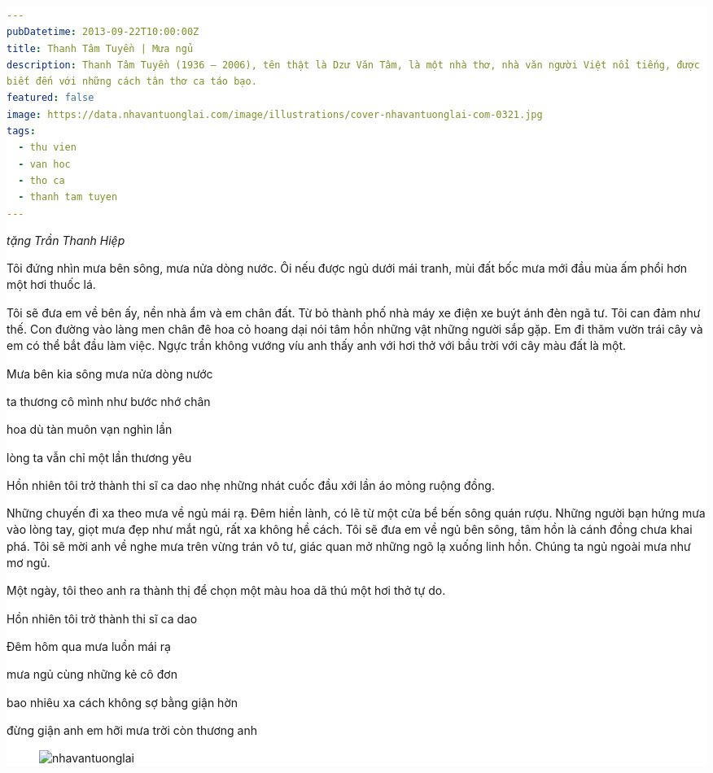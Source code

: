 ```yaml
---
pubDatetime: 2013-09-22T10:00:00Z
title: Thanh Tâm Tuyền | Mưa ngủ
description: Thanh Tâm Tuyền (1936 – 2006), tên thật là Dzư Văn Tâm, là một nhà thơ, nhà văn người Việt nổi tiếng, được biết đến với những cách tân thơ ca táo bạo.
featured: false
image: https://data.nhavantuonglai.com/image/illustrations/cover-nhavantuonglai-com-0321.jpg
tags:
  - thu vien
  - van hoc
  - tho ca
  - thanh tam tuyen
---
```


_tặng Trần Thanh Hiệp_

Tôi đứng nhìn mưa bên sông, mưa nửa dòng nước. Ôi nếu được ngủ dưới mái tranh, mùi đất bốc mưa mới đầu mùa ấm phổi hơn một hơi thuốc lá.

Tôi sẽ đưa em về bên ấy, nền nhà ẩm và em chân đất. Từ bỏ thành phố nhà máy xe điện xe buýt ánh đèn ngã tư. Tôi can đảm như thế. Con đường vào làng men chân đê hoa cỏ hoang dại nói tâm hồn những vật những người sắp gặp. Em đi thăm vườn trái cây và em có thể bắt đầu làm việc. Ngực trần không vướng víu anh thấy anh với hơi thở với bầu trời với cây màu đất là một.

Mưa bên kia sông mưa nửa dòng nước

ta thương cô mình như bước nhớ chân

hoa dù tàn muôn vạn nghìn lần

lòng ta vẫn chỉ một lần thương yêu

Hồn nhiên tôi trở thành thi sĩ ca dao nhẹ những nhát cuốc đầu xới lần áo mỏng ruộng đồng.

Những chuyến đi xa theo mưa về ngủ mái rạ. Đêm hiền lành, có lẽ từ một cửa bể bến sông quán rượu. Những người bạn hứng mưa vào lòng tay, giọt mưa đẹp như mắt ngủ, rất xa không hề cách. Tôi sẽ đưa em về ngủ bên sông, tâm hồn là cánh đồng chưa khai phá. Tôi sẽ mời anh về nghe mưa trên vừng trán vô tư, giác quan mở những ngõ lạ xuống linh hồn. Chúng ta ngủ ngoài mưa như mơ ngủ.

Một ngày, tôi theo anh ra thành thị để chọn một màu hoa dã thú một hơi thở tự do.

Hồn nhiên tôi trở thành thi sĩ ca dao

Đêm hôm qua mưa luồn mái rạ

mưa ngủ cùng những kẻ cô đơn

bao nhiêu xa cách không sợ bằng giận hờn

đừng giận anh em hỡi mưa trời còn thương anh

<figure><img src="https://data.nhavantuonglai.com/image/illustrations/cover-nhavantuonglai-com-0310.jpg" alt="nhavantuonglai" title="nhavantuonglai" height=100% width=100%><figcaption><p></p></figcaption></figure>